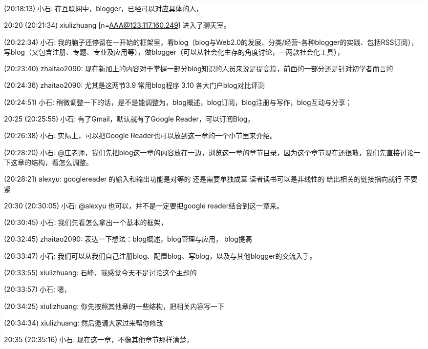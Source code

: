 (20:18:13) 小石:
在互联网中，blogger，已经可以对应具体的人，

20:20
(20:21:34)
xiulizhuang [n=AAA@123.117.160.249] 进入了聊天室。

(20:22:34) 小石:
我的脑子还停留在一开始的框架里，看blog（blog与Web2.0的发展、分类/经营-各种blogger的实践、包括RSS订阅），写blog（又包含注册、专题、专业及应用等），做blogger（可以从社会化生存的角度讨论，一两款社会化工具），

(20:23:40) zhaitao2090:
现在新加上的内容对于掌握一部分blog知识的人员来说是提高篇，前面的一部分还是针对初学者而言的

(20:24:36) zhaitao2090:
尤其是这两节3.9 常用blog程序 3.10 各大门户blog对比评测

(20:24:51) 小石:
稍微调整一下的话，是不是能调整为，blog概述，blog订阅，blog注册与写作，blog互动与分享；

20:25
(20:25:55) 小石:
有了Gmail，默认就有了Google Reader，可以订阅Blog，

(20:26:38) 小石:
实际上，可以把Google Reader也可以放到这一章的一个小节里来介绍。

(20:28:20) 小石:
@庄老师，我们先把blog这一章的内容放在一边，浏览这一章的章节目录，因为这个章节现在还很散，我们先直接讨论一下这章的结构，看怎么调整。

(20:28:21) alexyu:
googlereader 的输入和输出功能是对等的  还是需要单独成章  读者读书可以是非线性的 给出相关的链接指向就行 不要紧

20:30
(20:30:05) 小石:
@alexyu 也可以，并不是一定要把google reader结合到这一章来。

(20:30:45) 小石:
我们先看怎么拿出一个基本的框架，

(20:32:45) zhaitao2090:
表达一下想法：blog概述，blog管理与应用， blog提高

(20:33:47) 小石:
我们可以从我们自己注册blog、配置blog、写blog，以及与其他blogger的交流入手。

(20:33:55) xiulizhuang:
石峰，我感觉今天不是讨论这个主题的

(20:33:57) 小石:
嗯，

(20:34:25) xiulizhuang:
你先按照其他章的一些结构，把相关内容写一下

(20:34:34) xiulizhuang:
然后邀请大家过来帮你修改

20:35
(20:35:16) 小石:
现在这一章，不像其他章节那样清楚，
